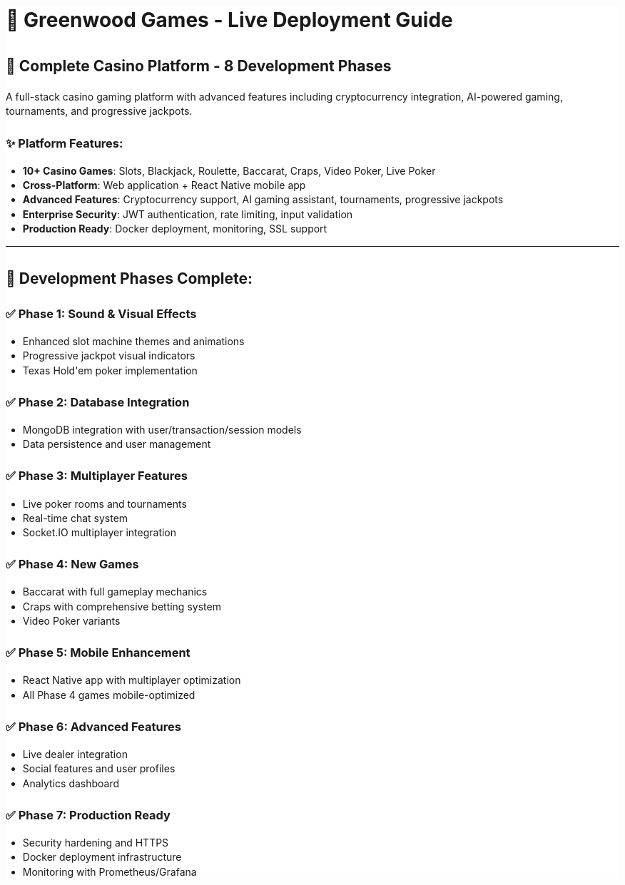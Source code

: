 # 🎰 Greenwood Games - Live Deployment Guide

## 🚀 Complete Casino Platform - 8 Development Phases

A full-stack casino gaming platform with advanced features including cryptocurrency integration, AI-powered gaming, tournaments, and progressive jackpots.

### ✨ **Platform Features:**
- **10+ Casino Games**: Slots, Blackjack, Roulette, Baccarat, Craps, Video Poker, Live Poker
- **Cross-Platform**: Web application + React Native mobile app
- **Advanced Features**: Cryptocurrency support, AI gaming assistant, tournaments, progressive jackpots
- **Enterprise Security**: JWT authentication, rate limiting, input validation
- **Production Ready**: Docker deployment, monitoring, SSL support

---

## 🎯 **Development Phases Complete:**

### ✅ **Phase 1**: Sound & Visual Effects
- Enhanced slot machine themes and animations
- Progressive jackpot visual indicators
- Texas Hold'em poker implementation

### ✅ **Phase 2**: Database Integration
- MongoDB integration with user/transaction/session models
- Data persistence and user management

### ✅ **Phase 3**: Multiplayer Features
- Live poker rooms and tournaments
- Real-time chat system
- Socket.IO multiplayer integration

### ✅ **Phase 4**: New Games
- Baccarat with full gameplay mechanics
- Craps with comprehensive betting system
- Video Poker variants

### ✅ **Phase 5**: Mobile Enhancement
- React Native app with multiplayer optimization
- All Phase 4 games mobile-optimized

### ✅ **Phase 6**: Advanced Features
- Live dealer integration
- Social features and user profiles
- Analytics dashboard

### ✅ **Phase 7**: Production Ready
- Security hardening and HTTPS
- Docker deployment infrastructure
- Monitoring with Prometheus/Grafana
